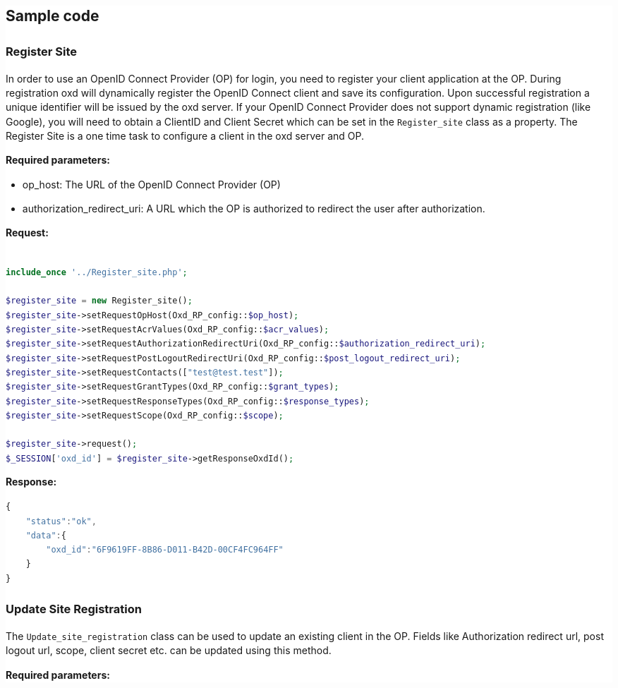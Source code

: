 ## Sample code

### Register Site
In order to use an OpenID Connect Provider (OP) for login, you need to register your client application at the OP. During registration oxd will dynamically register the OpenID Connect client and save its configuration. Upon successful registration a unique identifier will be issued by the oxd server. If your OpenID Connect Provider does not support dynamic registration (like Google), you will need to obtain a ClientID and Client Secret which can be set in the `Register_site` class as a property. The Register Site is a one time task to configure a client in the oxd server and OP.

**Required parameters:**

- op_host: The URL of the OpenID Connect Provider (OP)

- authorization_redirect_uri: A URL which the OP is authorized to redirect the user after authorization.

**Request:**

```php

include_once '../Register_site.php';

$register_site = new Register_site();
$register_site->setRequestOpHost(Oxd_RP_config::$op_host);
$register_site->setRequestAcrValues(Oxd_RP_config::$acr_values);
$register_site->setRequestAuthorizationRedirectUri(Oxd_RP_config::$authorization_redirect_uri);
$register_site->setRequestPostLogoutRedirectUri(Oxd_RP_config::$post_logout_redirect_uri);
$register_site->setRequestContacts(["test@test.test"]);
$register_site->setRequestGrantTypes(Oxd_RP_config::$grant_types);
$register_site->setRequestResponseTypes(Oxd_RP_config::$response_types);
$register_site->setRequestScope(Oxd_RP_config::$scope);

$register_site->request();
$_SESSION['oxd_id'] = $register_site->getResponseOxdId();                
```
**Response:**

```javascript
{
    "status":"ok",
    "data":{
        "oxd_id":"6F9619FF-8B86-D011-B42D-00CF4FC964FF"
    }
}
```

### Update Site Registration
The `Update_site_registration` class can be used to update an existing client in the OP. Fields like Authorization redirect url, post logout url, scope, client secret etc. can be updated using this method.

**Required parameters:**
